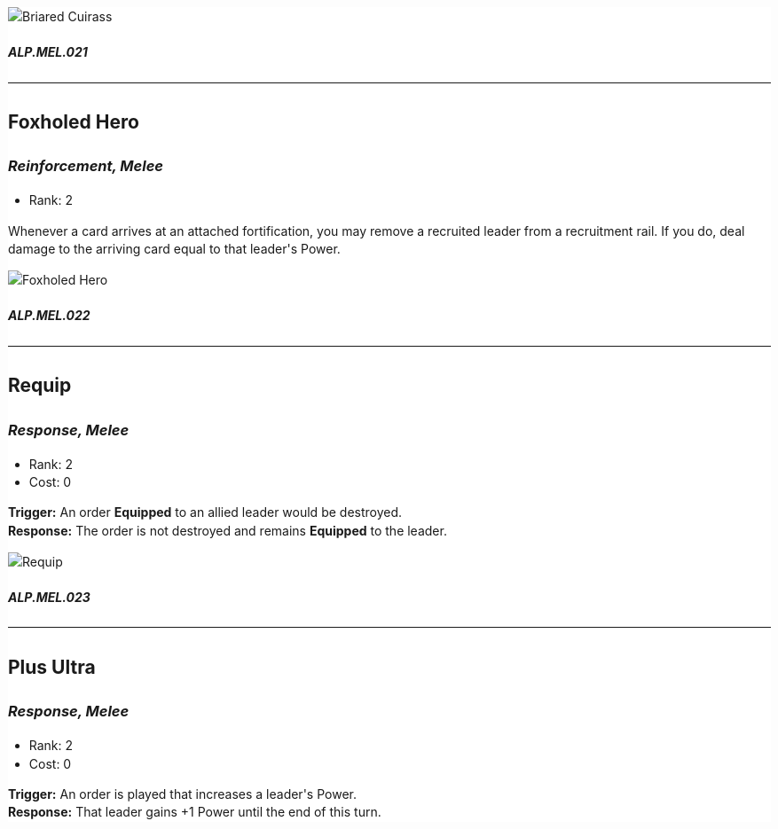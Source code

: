 <img src="../data/card_data/ALP.MEL.021/image.jpg" width="250">Briared Cuirass</img>
<br>  

##### ALP.MEL.021
 
<hr>


## <b>Foxholed Hero</b>
### <i> Reinforcement, Melee</i>
 - Rank: 2


Whenever a card arrives at an attached fortification, you may remove a recruited leader from a recruitment rail.  If you do, deal damage to the arriving card equal to that leader's Power.
<br> 

<img src="../data/card_data/ALP.MEL.022/image.jpg" width="250">Foxholed Hero</img>
<br>  

##### ALP.MEL.022
 
<hr>


## <b>Requip</b>
### <i> Response, Melee</i>
 - Rank: 2
 - Cost: 0


<b>Trigger:</b> An order <b>Equipped</b> to an allied leader would be destroyed.  
<b>Response:</b> The order is not destroyed and remains <b>Equipped</b> to the leader.
<br> 

<img src="../data/card_data/ALP.MEL.023/image.jpg" width="250">Requip</img>
<br>  

##### ALP.MEL.023
 
<hr>


## <b>Plus Ultra</b>
### <i> Response, Melee</i>
 - Rank: 2
 - Cost: 0


<b>Trigger:</b> An order is played that increases a leader's Power.  
<b>Response:</b> That leader gains +1 Power until the end of this turn.
<br> 
